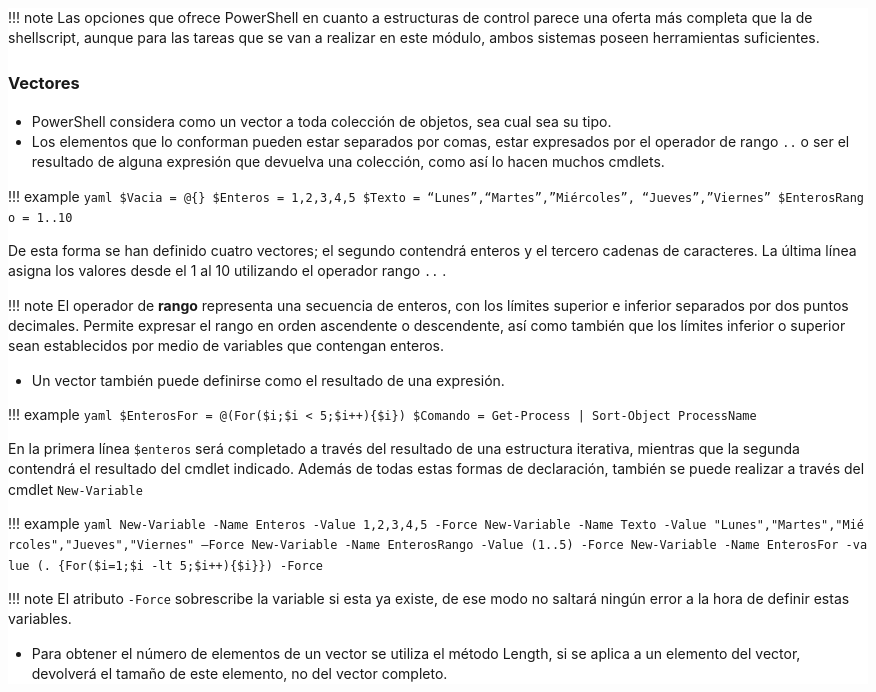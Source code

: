 !!! note
    Las opciones que ofrece PowerShell en cuanto a estructuras de control parece una oferta más completa que la de shellscript, aunque para las tareas que se van a realizar en este módulo, ambos sistemas poseen herramientas suficientes.

### Vectores

* PowerShell considera como un vector a toda colección de objetos, sea cual sea su tipo. 
* Los elementos que lo conforman pueden estar separados por comas, estar expresados por el operador de rango `..` o ser el resultado de alguna expresión que devuelva una colección, como así lo hacen muchos cmdlets.

!!! example
    ``` yaml
    $Vacia = @{}
    $Enteros = 1,2,3,4,5
    $Texto = “Lunes”,“Martes”,”Miércoles”, “Jueves”,”Viernes”
    $EnterosRango = 1..10
    ```

De esta forma se han definido cuatro vectores; el segundo contendrá enteros y el tercero cadenas de caracteres. La última línea asigna los valores desde el 1 al 10 utilizando el operador rango `..` .

!!! note
    El operador de **rango** representa una secuencia de enteros, con los límites superior e inferior separados por dos puntos decimales. Permite expresar el rango en orden ascendente o descendente, así como también que los límites inferior o superior sean establecidos por medio de variables que contengan enteros.

* Un vector también puede definirse como el resultado de una expresión.

!!! example
    ``` yaml
    $EnterosFor = @(For($i;$i < 5;$i++){$i})
    $Comando = Get-Process | Sort-Object ProcessName
    ```

En la primera línea ``$enteros`` será completado a través del resultado de una estructura iterativa, mientras que la segunda contendrá el resultado del cmdlet indicado. Además de todas estas formas de declaración, también se puede realizar a través del cmdlet ``New-Variable``

!!! example
    ``` yaml
    New-Variable -Name Enteros -Value 1,2,3,4,5 -Force
    New-Variable -Name Texto -Value "Lunes","Martes","Miércoles","Jueves","Viernes" –Force
    New-Variable -Name EnterosRango -Value (1..5) -Force
    New-Variable -Name EnterosFor -value (. {For($i=1;$i -lt 5;$i++){$i}}) -Force
    ```

!!! note
    El atributo `-Force` sobrescribe la variable si esta ya existe, de ese modo no saltará ningún error a la hora de definir estas variables.

* Para obtener el número de elementos de un vector se utiliza el método Length, si se aplica a un elemento del vector, devolverá el tamaño de este elemento, no del vector completo.
